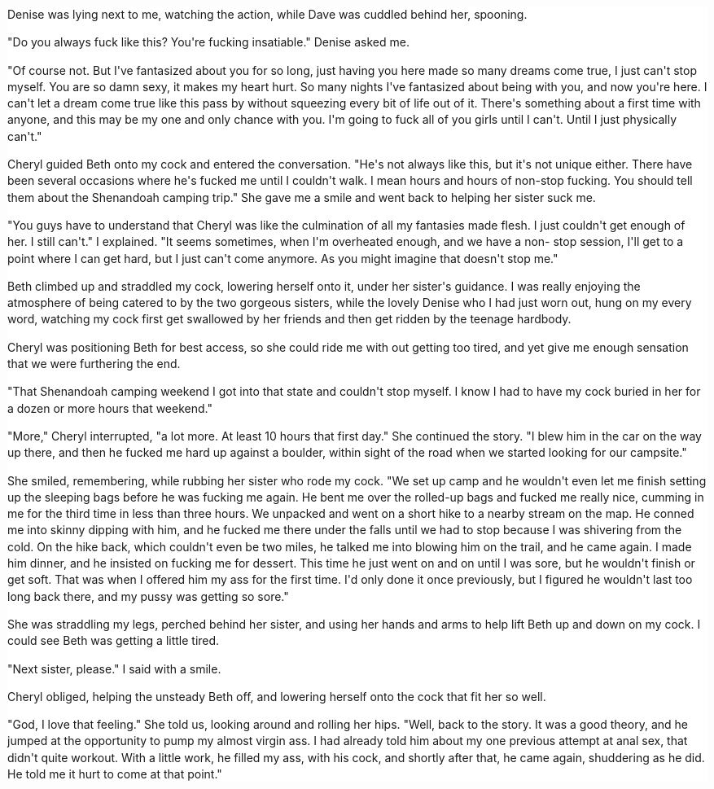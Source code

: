Denise was lying next to me, watching the action, while Dave was cuddled behind her, spooning. 

"Do you always fuck like this? You're fucking insatiable." Denise asked me. 

"Of course not. But I've fantasized about you for so long, just having you here made so many dreams come true, I just can't stop myself. You are so damn sexy, it makes my heart hurt. So many nights I've fantasized about being with you, and now you're here. I can't let a dream come true like this pass by without squeezing every bit of life out of it. There's something about a first time with anyone, and this may be my one and only chance with you. I'm going to fuck all of you girls until I can't. Until I just physically can't." 

Cheryl guided Beth onto my cock and entered the conversation. "He's not always like this, but it's not unique either. There have been several occasions where he's fucked me until I couldn't walk. I mean hours and hours of non-stop fucking. You should tell them about the Shenandoah camping trip." She gave me a smile and went back to helping her sister suck me. 

"You guys have to understand that Cheryl was like the culmination of all my fantasies made flesh. I just couldn't get enough of her. I still can't." I explained. "It seems sometimes, when I'm overheated enough, and we have a non- stop session, I'll get to a point where I can get hard, but I just can't come anymore. As you might imagine that doesn't stop me." 

Beth climbed up and straddled my cock, lowering herself onto it, under her sister's guidance. I was really enjoying the atmosphere of being catered to by the two gorgeous sisters, while the lovely Denise who I had just worn out, hung on my every word, watching my cock first get swallowed by her friends and then get ridden by the teenage hardbody. 

Cheryl was positioning Beth for best access, so she could ride me with out getting too tired, and yet give me enough sensation that we were furthering the end. 

"That Shenandoah camping weekend I got into that state and couldn't stop myself. I know I had to have my cock buried in her for a dozen or more hours that weekend." 

"More," Cheryl interrupted, "a lot more. At least 10 hours that first day." She continued the story. "I blew him in the car on the way up there, and then he fucked me hard up against a boulder, within sight of the road when we started looking for our campsite." 

She smiled, remembering, while rubbing her sister who rode my cock. "We set up camp and he wouldn't even let me finish setting up the sleeping bags before he was fucking me again. He bent me over the rolled-up bags and fucked me really nice, cumming in me for the third time in less than three hours. We unpacked and went on a short hike to a nearby stream on the map. He conned me into skinny dipping with him, and he fucked me there under the falls until we had to stop because I was shivering from the cold. On the hike back, which couldn't even be two miles, he talked me into blowing him on the trail, and he came again. I made him dinner, and he insisted on fucking me for dessert. This time he just went on and on until I was sore, but he wouldn't finish or get soft. That was when I offered him my ass for the first time. I'd only done it once previously, but I figured he wouldn't last too long back there, and my pussy was getting so sore." 

She was straddling my legs, perched behind her sister, and using her hands and arms to help lift Beth up and down on my cock. I could see Beth was getting a little tired. 

"Next sister, please." I said with a smile. 

Cheryl obliged, helping the unsteady Beth off, and lowering herself onto the cock that fit her so well. 

"God, I love that feeling." She told us, looking around and rolling her hips. "Well, back to the story. It was a good theory, and he jumped at the opportunity to pump my almost virgin ass. I had already told him about my one previous attempt at anal sex, that didn't quite workout. With a little work, he filled my ass, with his cock, and shortly after that, he came again, shuddering as he did. He told me it hurt to come at that point." 
